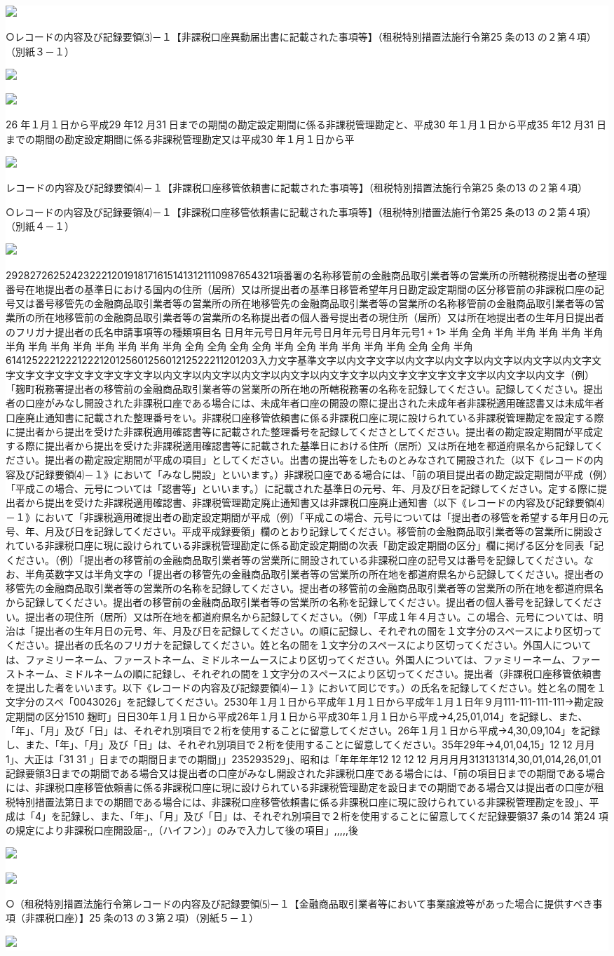 ![](https://www.nta.go.jp/tmp/5bb4eb8c-8e96-46a8-986e-a86c293840c9/images/6234c74fc1256d02f8d73001bcbeb8d70873ea592a1332ac8b93c347edda6323.jpg)

○レコードの内容及び記録要領⑶－１【非課税口座異動届出書に記載された事項等】（租税特別措置法施行令第25 条の13 の２第４項）（別紙３－１）

![](https://www.nta.go.jp/tmp/5bb4eb8c-8e96-46a8-986e-a86c293840c9/images/b5b73695c47119bea0231e9f24af770f70aa6d9b85425915149eb8a2f52c7b17.jpg)

![](https://www.nta.go.jp/tmp/5bb4eb8c-8e96-46a8-986e-a86c293840c9/images/759046ae74eb1f2c8ec265efc3cbe8b80816df32ad58af20bccd2c443c5b67d3.jpg)

26 年１月１日から平成29 年12 月31 日までの期間の勘定設定期間に係る非課税管理勘定と、平成30 年１月１日から平成35 年12 月31 日までの期間の勘定設定期間に係る非課税管理勘定又は平成30 年１月１日から平

![](https://www.nta.go.jp/tmp/5bb4eb8c-8e96-46a8-986e-a86c293840c9/images/08a516d4d3a5d704ff2c0d5ec9bb3942ff19c0ee4dae01f4b28f936b3792ce71.jpg)

レコードの内容及び記録要領⑷－１【非課税口座移管依頼書に記載された事項等】（租税特別措置法施行令第25 条の13 の２第４項）

○レコードの内容及び記録要領⑷－１【非課税口座移管依頼書に記載された事項等】（租税特別措置法施行令第25 条の13 の２第４項）（別紙４－１）

![](https://www.nta.go.jp/tmp/5bb4eb8c-8e96-46a8-986e-a86c293840c9/images/9efea71cfed7467d1aa2fdb0825bdfbf7e28b1ea7a6feadc535d3f62b6c81814.jpg)

2928272625242322212019181716151413121110987654321項番署の名称移管前の金融商品取引業者等の営業所の所轄税務提出者の整理番号在地提出者の基準日における国内の住所（居所）又は所提出者の基準日移管希望年月日勘定設定期間の区分移管前の非課税口座の記号又は番号移管先の金融商品取引業者等の営業所の所在地移管先の金融商品取引業者等の営業所の名称移管前の金融商品取引業者等の営業所の所在地移管前の金融商品取引業者等の営業所の名称提出者の個人番号提出者の現住所（居所）又は所在地提出者の生年月日提出者のフリガナ提出者の氏名申請事項等の種類項目名 日月年元号日月年元号日月年元号日月年元号$1+1>$ 半角 全角 半角 半角 半角 半角 半角 半角 半角 半角 半角 半角 半角 半角 半角 全角 全角 全角 全角 半角 全角 半角 半角 半角 半角 全角 全角 半角 6141252221222122212012560125601212522211201203入力文字基準文字以内文字文字以内文字以内文字以内文字以内文字以内文字文字文字文字文字文字文字文字文字以内文字以内文字以内文字以内文字以内文字文字以内文字文字文字文字文字以内文字以内文字（例）「麹町税務署提出者の移管前の金融商品取引業者等の営業所の所在地の所轄税務署の名称を記録してください。記録してください。提出者の口座がみなし開設された非課税口座である場合には、未成年者口座の開設の際に提出された未成年者非課税適用確認書又は未成年者口座廃止通知書に記載された整理番号をい。非課税口座移管依頼書に係る非課税口座に現に設けられている非課税管理勘定を設定する際に提出者から提出を受けた非課税適用確認書等に記載された整理番号を記録してくださとしてください。提出者の勘定設定期間が平成定する際に提出者から提出を受けた非課税適用確認書等に記載された基準日における住所（居所）又は所在地を都道府県名から記録してください。提出者の勘定設定期間が平成の項目」としてください。出書の提出等をしたものとみなされて開設された（以下《レコードの内容及び記録要領⑷－１》において「みなし開設」といいます。）非課税口座である場合には、「前の項目提出者の勘定設定期間が平成（例）「平成この場合、元号については「認書等」といいます。）に記載された基準日の元号、年、月及び日を記録してください。定する際に提出者から提出を受けた非課税適用確認書、非課税管理勘定廃止通知書又は非課税口座廃止通知書（以下《レコードの内容及び記録要領⑷－１》において「非課税適用確提出者の勘定設定期間が平成（例）「平成この場合、元号については「提出者の移管を希望する年月日の元号、年、月及び日を記録してください。平成平成録要領」欄のとおり記録してください。移管前の金融商品取引業者等の営業所に開設されている非課税口座に現に設けられている非課税管理勘定に係る勘定設定期間の次表「勘定設定期間の区分」欄に掲げる区分を同表「記ください。（例）「提出者の移管前の金融商品取引業者等の営業所に開設されている非課税口座の記号又は番号を記録してください。なお、半角英数字又は半角文字の「提出者の移管先の金融商品取引業者等の営業所の所在地を都道府県名から記録してください。提出者の移管先の金融商品取引業者等の営業所の名称を記録してください。提出者の移管前の金融商品取引業者等の営業所の所在地を都道府県名から記録してください。提出者の移管前の金融商品取引業者等の営業所の名称を記録してください。提出者の個人番号を記録してください。提出者の現住所（居所）又は所在地を都道府県名から記録してください。（例）「平成１年４月さい。この場合、元号については、明治は「提出者の生年月日の元号、年、月及び日を記録してください。の順に記録し、それぞれの間を１文字分のスペースにより区切ってください。提出者の氏名のフリガナを記録してください。姓と名の間を１文字分のスペースにより区切ってください。外国人については、ファミリーネーム、ファーストネーム、ミドルネームースにより区切ってください。外国人については、ファミリーネーム、ファーストネーム、ミドルネームの順に記録し、それぞれの間を１文字分のスペースにより区切ってください。提出者（非課税口座移管依頼書を提出した者をいいます。以下《レコードの内容及び記録要領⑷－１》において同じです。）の氏名を記録してください。姓と名の間を１文字分のスペ「0043026」を記録してください。2530年１月１日から平成年１月１日から平成年１月１日年９月111-111-111-111→勘定設定期間の区分1510 麹町」日日30年１月１日から平成26年１月１日から平成30年１月１日から平成→4,25,01,014」を記録し、また、「年」、「月」及び「日」は、それぞれ別項目で２桁を使用することに留意してください。26年１月１日から平成→4,30,09,104」を記録し、また、「年」、「月」及び「日」は、それぞれ別項目で２桁を使用することに留意してください。35年29年→4,01,04,15」12 12 月月1」、大正は「31 31 」日までの期間日までの期間」」235293529」、昭和は「年年年年12 12 12 12 月月月月313131314,30,01,014,26,01,01記録要領3日までの期間である場合又は提出者の口座がみなし開設された非課税口座である場合には、「前の項目日までの期間である場合には、非課税口座移管依頼書に係る非課税口座に現に設けられている非課税管理勘定を設日までの期間である場合又は提出者の口座が租税特別措置法第日までの期間である場合には、非課税口座移管依頼書に係る非課税口座に現に設けられている非課税管理勘定を設」、平成は「4」を記録し、また、「年」、「月」及び「日」は、それぞれ別項目で２桁を使用することに留意してくだ記録要領37 条の14 第24 項の規定により非課税口座開設届-,,（ハイフン）」のみで入力して後の項目」,,,,,後

![](https://www.nta.go.jp/tmp/5bb4eb8c-8e96-46a8-986e-a86c293840c9/images/5b2e88fbb73b5c7bf2485dc258c47df93509be4313f778cb19952c9f3bc8f953.jpg)

![](https://www.nta.go.jp/tmp/5bb4eb8c-8e96-46a8-986e-a86c293840c9/images/9499ce52210a7856836fec22686fab436a1d81f99a4bd7e8737b7613f5851d4b.jpg)

○（租税特別措置法施行令第レコードの内容及び記録要領⑸－１【金融商品取引業者等において事業譲渡等があった場合に提供すべき事項（非課税口座）】25 条の13 の３第２項）（別紙５－１）

![](https://www.nta.go.jp/tmp/5bb4eb8c-8e96-46a8-986e-a86c293840c9/images/4b3c79d5a7efb692de03c28480a8afeba7b63ab7485c69f0fb086342f5243451.jpg)
